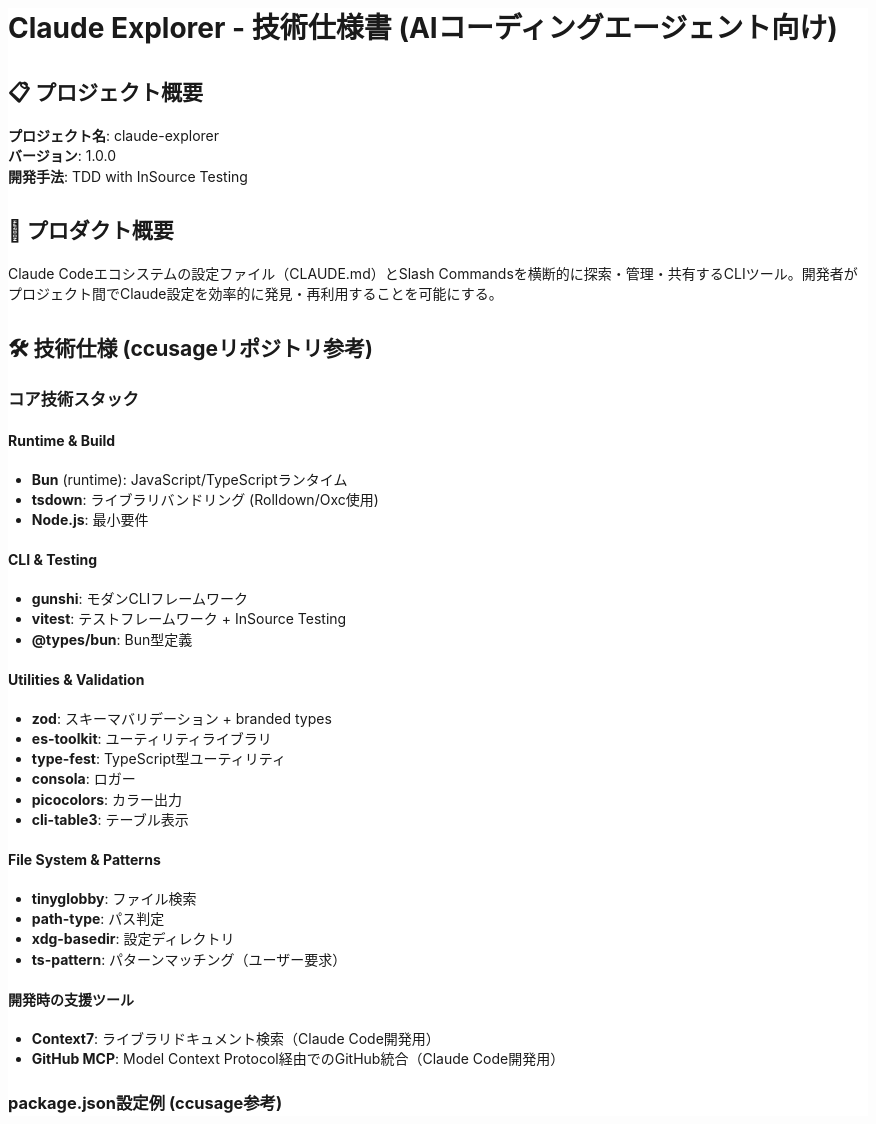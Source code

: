 # Claude Explorer - 技術仕様書 (AIコーディングエージェント向け)

## 📋 プロジェクト概要

**プロジェクト名**: claude-explorer  
**バージョン**: 1.0.0  
**開発手法**: TDD with InSource Testing  

## 🎯 プロダクト概要

Claude Codeエコシステムの設定ファイル（CLAUDE.md）とSlash Commandsを横断的に探索・管理・共有するCLIツール。開発者がプロジェクト間でClaude設定を効率的に発見・再利用することを可能にする。

## 🛠 技術仕様 (ccusageリポジトリ参考)

### コア技術スタック

#### **Runtime & Build**

- **Bun** (runtime): JavaScript/TypeScriptランタイム
- **tsdown**: ライブラリバンドリング (Rolldown/Oxc使用)
- **Node.js**: 最小要件

#### **CLI & Testing**

- **gunshi**: モダンCLIフレームワーク
- **vitest**: テストフレームワーク + InSource Testing
- **@types/bun**: Bun型定義

#### **Utilities & Validation**

- **zod**: スキーマバリデーション + branded types
- **es-toolkit**: ユーティリティライブラリ
- **type-fest**: TypeScript型ユーティリティ
- **consola**: ロガー
- **picocolors**: カラー出力
- **cli-table3**: テーブル表示

#### **File System & Patterns**

- **tinyglobby**: ファイル検索
- **path-type**: パス判定
- **xdg-basedir**: 設定ディレクトリ
- **ts-pattern**: パターンマッチング（ユーザー要求）

#### **開発時の支援ツール**

- **Context7**: ライブラリドキュメント検索（Claude Code開発用）
- **GitHub MCP**: Model Context Protocol経由でのGitHub統合（Claude Code開発用）

### package.json設定例 (ccusage参考)
